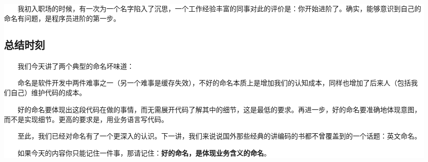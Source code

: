 　　我初入职场的时候，有一次为一个名字陷入了沉思，一个工作经验丰富的同事对此的评价是：你开始进阶了。确实，能够意识到自己的命名有问题，是程序员进阶的第一步。

## 总结时刻

　　我们今天讲了两个典型的命名坏味道：

　　命名是软件开发中两件难事之一（另一个难事是缓存失效），不好的命名本质上是增加我们的认知成本，同样也增加了后来人（包括我们自己）维护代码的成本。

　　好的命名要体现出这段代码在做的事情，而无需展开代码了解其中的细节，这是最低的要求。再进一步，好的命名要准确地体现意图，而不是实现细节。更高的要求是，用业务语言写代码。

　　至此，我们已经对命名有了一个更深入的认识。下一讲，我们来说说国外那些经典的讲编码的书都不曾覆盖到的一个话题：英文命名。

　　如果今天的内容你只能记住一件事，那请记住：**好的命名，是体现业务含义的命名**。
